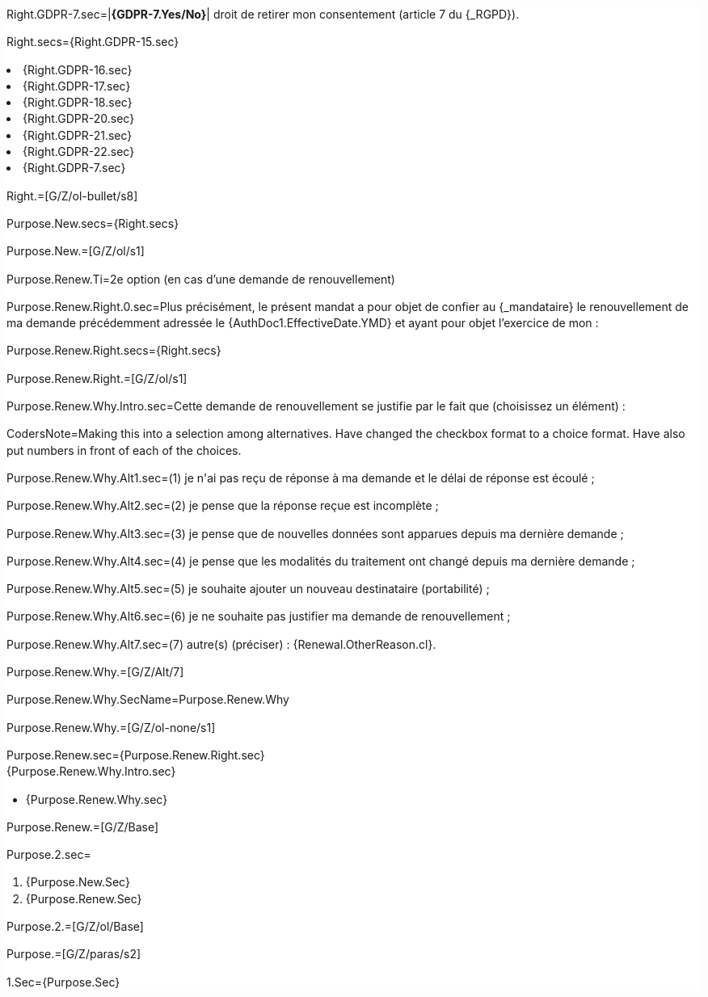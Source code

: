 Right.GDPR-7.sec=|<b>{GDPR-7.Yes/No}</b>| droit de retirer mon consentement (article 7 du {_RGPD}). 

Right.secs={Right.GDPR-15.sec}</li><li>{Right.GDPR-16.sec}</li><li>{Right.GDPR-17.sec}</li><li>{Right.GDPR-18.sec}</li><li>{Right.GDPR-20.sec}</li><li>{Right.GDPR-21.sec}</li><li>{Right.GDPR-22.sec}</li><li>{Right.GDPR-7.sec}

Right.=[G/Z/ol-bullet/s8]

Purpose.New.secs={Right.secs}

Purpose.New.=[G/Z/ol/s1]

Purpose.Renew.Ti=2e option (en cas d’une demande de renouvellement) 

Purpose.Renew.Right.0.sec=Plus précisément, le présent mandat a pour objet de confier au {_mandataire} le renouvellement de ma demande précédemment adressée le {AuthDoc1.EffectiveDate.YMD} et ayant pour objet l’exercice de mon : 

Purpose.Renew.Right.secs={Right.secs}

Purpose.Renew.Right.=[G/Z/ol/s1]

Purpose.Renew.Why.Intro.sec=Cette demande de renouvellement se justifie par le fait que (choisissez un élément) : 

CodersNote=Making this into a selection among alternatives.  Have changed the checkbox format to a choice format.  Have also put numbers in front of each of the choices.

Purpose.Renew.Why.Alt1.sec=(1) je n'ai pas reçu de réponse à ma demande et le délai de réponse est écoulé ; 

Purpose.Renew.Why.Alt2.sec=(2) je pense que la réponse reçue est incomplète ; 

Purpose.Renew.Why.Alt3.sec=(3) je pense que de nouvelles données sont apparues depuis ma dernière demande ; 

Purpose.Renew.Why.Alt4.sec=(4) je pense que les modalités du traitement ont changé depuis ma dernière demande ; 

Purpose.Renew.Why.Alt5.sec=(5) je souhaite ajouter un nouveau destinataire (portabilité) ; 

Purpose.Renew.Why.Alt6.sec=(6) je ne souhaite pas justifier ma demande de renouvellement ;  

Purpose.Renew.Why.Alt7.sec=(7) autre(s) (préciser) : {Renewal.OtherReason.cl}.

Purpose.Renew.Why.=[G/Z/Alt/7]

Purpose.Renew.Why.SecName=Purpose.Renew.Why

Purpose.Renew.Why.=[G/Z/ol-none/s1]

Purpose.Renew.sec={Purpose.Renew.Right.sec}<br>{Purpose.Renew.Why.Intro.sec}<ul><li>{Purpose.Renew.Why.sec}</li></ul>

Purpose.Renew.=[G/Z/Base]

Purpose.2.sec=<ol><li>{Purpose.New.Sec}</li><li>{Purpose.Renew.Sec}</li></ol>

Purpose.2.=[G/Z/ol/Base]

Purpose.=[G/Z/paras/s2]

1.Sec={Purpose.Sec}

